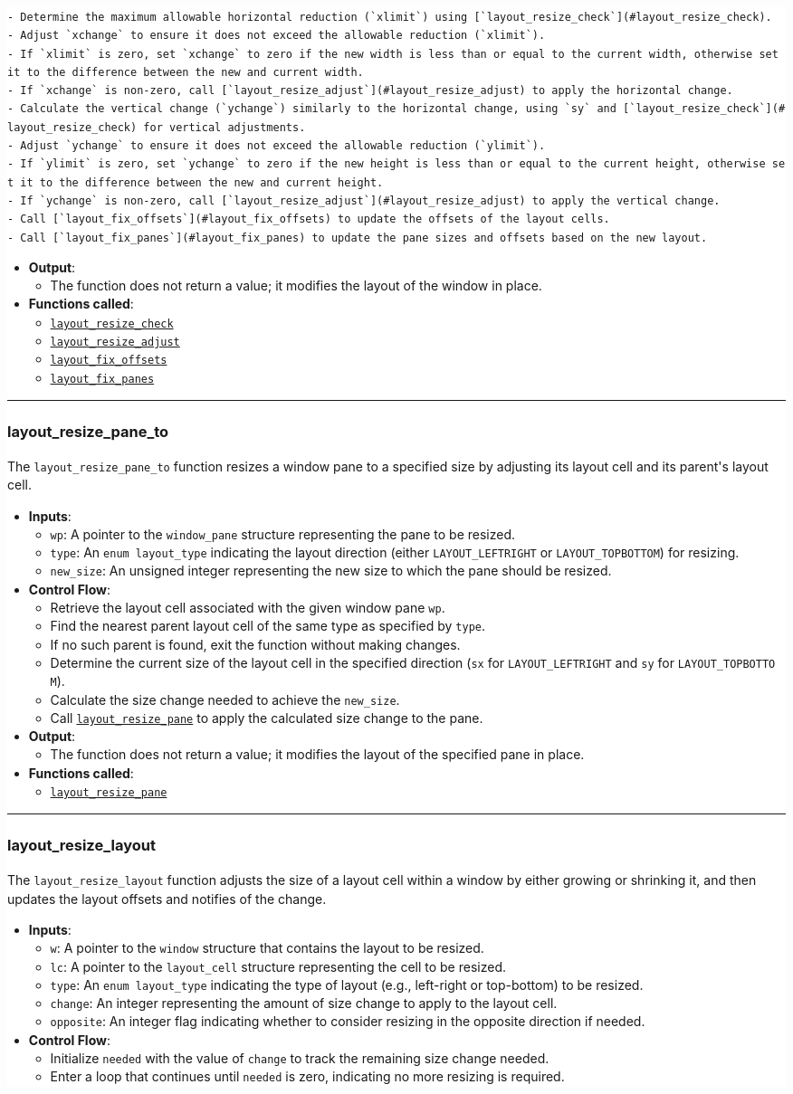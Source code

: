     - Determine the maximum allowable horizontal reduction (`xlimit`) using [`layout_resize_check`](#layout_resize_check).
    - Adjust `xchange` to ensure it does not exceed the allowable reduction (`xlimit`).
    - If `xlimit` is zero, set `xchange` to zero if the new width is less than or equal to the current width, otherwise set it to the difference between the new and current width.
    - If `xchange` is non-zero, call [`layout_resize_adjust`](#layout_resize_adjust) to apply the horizontal change.
    - Calculate the vertical change (`ychange`) similarly to the horizontal change, using `sy` and [`layout_resize_check`](#layout_resize_check) for vertical adjustments.
    - Adjust `ychange` to ensure it does not exceed the allowable reduction (`ylimit`).
    - If `ylimit` is zero, set `ychange` to zero if the new height is less than or equal to the current height, otherwise set it to the difference between the new and current height.
    - If `ychange` is non-zero, call [`layout_resize_adjust`](#layout_resize_adjust) to apply the vertical change.
    - Call [`layout_fix_offsets`](#layout_fix_offsets) to update the offsets of the layout cells.
    - Call [`layout_fix_panes`](#layout_fix_panes) to update the pane sizes and offsets based on the new layout.
- **Output**:
    - The function does not return a value; it modifies the layout of the window in place.
- **Functions called**:
    - [`layout_resize_check`](#layout_resize_check)
    - [`layout_resize_adjust`](#layout_resize_adjust)
    - [`layout_fix_offsets`](#layout_fix_offsets)
    - [`layout_fix_panes`](#layout_fix_panes)


---
### layout_resize_pane_to
The `layout_resize_pane_to` function resizes a window pane to a specified size by adjusting its layout cell and its parent's layout cell.
- **Inputs**:
    - `wp`: A pointer to the `window_pane` structure representing the pane to be resized.
    - `type`: An `enum layout_type` indicating the layout direction (either `LAYOUT_LEFTRIGHT` or `LAYOUT_TOPBOTTOM`) for resizing.
    - `new_size`: An unsigned integer representing the new size to which the pane should be resized.
- **Control Flow**:
    - Retrieve the layout cell associated with the given window pane `wp`.
    - Find the nearest parent layout cell of the same type as specified by `type`.
    - If no such parent is found, exit the function without making changes.
    - Determine the current size of the layout cell in the specified direction (`sx` for `LAYOUT_LEFTRIGHT` and `sy` for `LAYOUT_TOPBOTTOM`).
    - Calculate the size change needed to achieve the `new_size`.
    - Call [`layout_resize_pane`](#layout_resize_pane) to apply the calculated size change to the pane.
- **Output**:
    - The function does not return a value; it modifies the layout of the specified pane in place.
- **Functions called**:
    - [`layout_resize_pane`](#layout_resize_pane)


---
### layout_resize_layout
The `layout_resize_layout` function adjusts the size of a layout cell within a window by either growing or shrinking it, and then updates the layout offsets and notifies of the change.
- **Inputs**:
    - `w`: A pointer to the `window` structure that contains the layout to be resized.
    - `lc`: A pointer to the `layout_cell` structure representing the cell to be resized.
    - `type`: An `enum layout_type` indicating the type of layout (e.g., left-right or top-bottom) to be resized.
    - `change`: An integer representing the amount of size change to apply to the layout cell.
    - `opposite`: An integer flag indicating whether to consider resizing in the opposite direction if needed.
- **Control Flow**:
    - Initialize `needed` with the value of `change` to track the remaining size change needed.
    - Enter a loop that continues until `needed` is zero, indicating no more resizing is required.